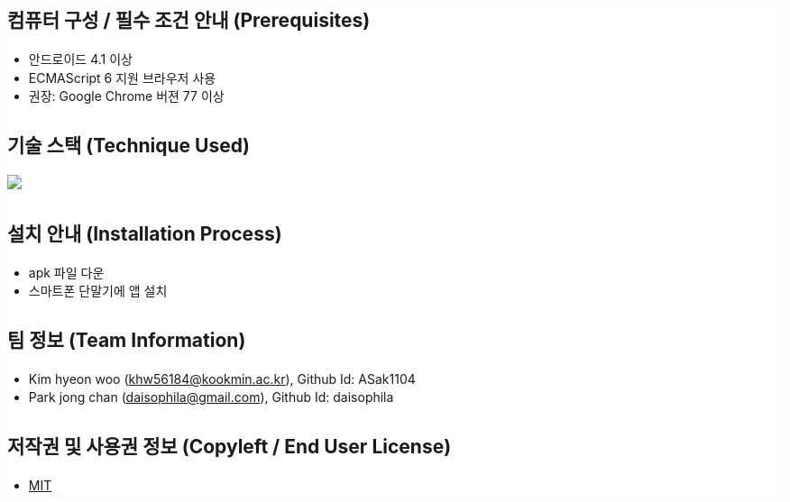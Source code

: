 
## 컴퓨터 구성 / 필수 조건 안내 (Prerequisites)
* 안드로이드 4.1 이상
* ECMAScript 6 지원 브라우저 사용
* 권장: Google Chrome 버젼 77 이상

## 기술 스택 (Technique Used)
![](./img/Technique.png)

## 설치 안내 (Installation Process)
 - apk 파일 다운
 - 스마트폰 단말기에 앱 설치

 
## 팀 정보 (Team Information)
- Kim hyeon woo (khw56184@kookmin.ac.kr), Github Id: ASak1104
- Park jong chan (daisophila@gmail.com), Github Id: daisophila

## 저작권 및 사용권 정보 (Copyleft / End User License)
 * [MIT](https://github.com/osam2020-WEB/Sample-ProjectName-TeamName/blob/master/license.md)
